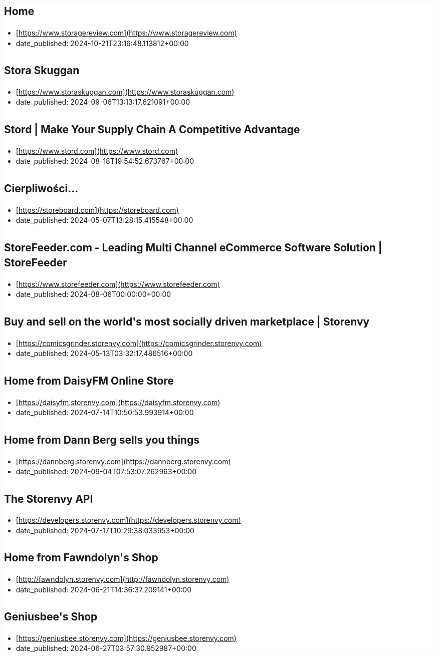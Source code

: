  ## Home
 - [https://www.storagereview.com](https://www.storagereview.com)
 - date_published: 2024-10-21T23:16:48.113812+00:00

 ## Stora Skuggan
 - [https://www.storaskuggan.com](https://www.storaskuggan.com)
 - date_published: 2024-09-06T13:13:17.621091+00:00

 ## Stord | Make Your Supply Chain A Competitive Advantage
 - [https://www.stord.com](https://www.stord.com)
 - date_published: 2024-08-18T19:54:52.673767+00:00

 ## Cierpliwości...
 - [https://storeboard.com](https://storeboard.com)
 - date_published: 2024-05-07T13:28:15.415548+00:00

 ## StoreFeeder.com - Leading Multi Channel eCommerce Software Solution | StoreFeeder
 - [https://www.storefeeder.com](https://www.storefeeder.com)
 - date_published: 2024-08-06T00:00:00+00:00

 ## Buy and sell on the world's most socially driven marketplace | Storenvy
 - [https://comicsgrinder.storenvy.com](https://comicsgrinder.storenvy.com)
 - date_published: 2024-05-13T03:32:17.486516+00:00

 ## Home from DaisyFM Online Store
 - [https://daisyfm.storenvy.com](https://daisyfm.storenvy.com)
 - date_published: 2024-07-14T10:50:53.993914+00:00

 ## Home from Dann Berg sells you things
 - [https://dannberg.storenvy.com](https://dannberg.storenvy.com)
 - date_published: 2024-09-04T07:53:07.262963+00:00

 ## The Storenvy API
 - [https://developers.storenvy.com](https://developers.storenvy.com)
 - date_published: 2024-07-17T10:29:38.033953+00:00

 ## Home from Fawndolyn's Shop
 - [http://fawndolyn.storenvy.com](http://fawndolyn.storenvy.com)
 - date_published: 2024-06-21T14:36:37.209141+00:00

 ## Geniusbee's Shop
 - [https://geniusbee.storenvy.com](https://geniusbee.storenvy.com)
 - date_published: 2024-06-27T03:57:30.952987+00:00
